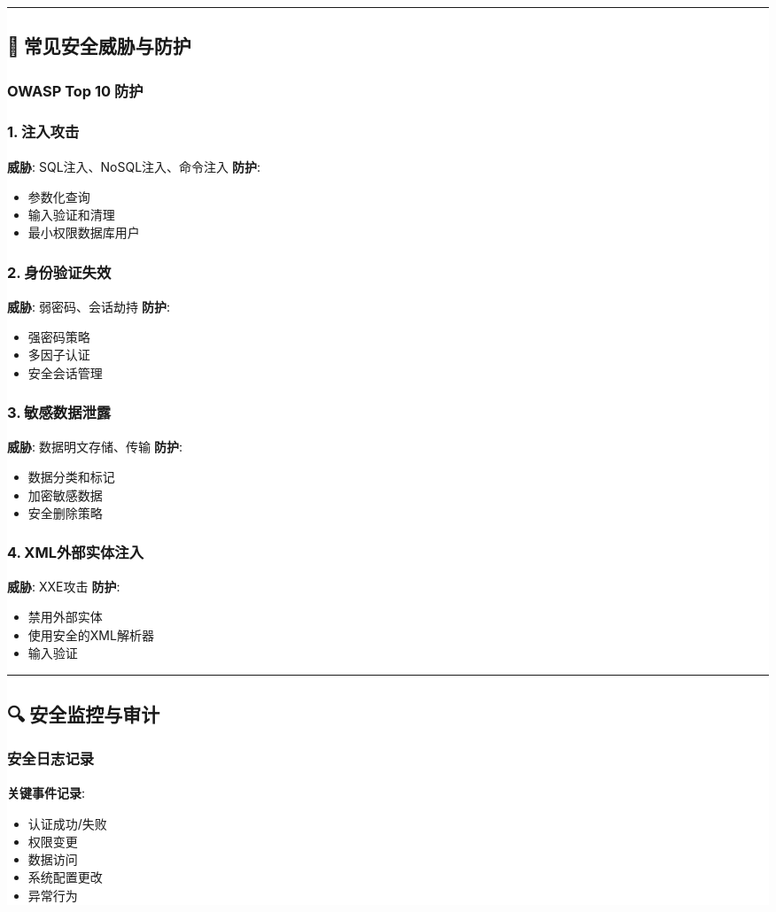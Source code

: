 </div>

---

## 🚫 常见安全威胁与防护

### OWASP Top 10 防护

<div class="threat-protection">

### 1. 注入攻击
**威胁**: SQL注入、NoSQL注入、命令注入
**防护**: 
- 参数化查询
- 输入验证和清理
- 最小权限数据库用户

### 2. 身份验证失效
**威胁**: 弱密码、会话劫持
**防护**:
- 强密码策略
- 多因子认证
- 安全会话管理

### 3. 敏感数据泄露
**威胁**: 数据明文存储、传输
**防护**:
- 数据分类和标记
- 加密敏感数据
- 安全删除策略

### 4. XML外部实体注入
**威胁**: XXE攻击
**防护**:
- 禁用外部实体
- 使用安全的XML解析器
- 输入验证

</div>

---

## 🔍 安全监控与审计

### 安全日志记录

<div class="logging-strategy">

**关键事件记录**:
- 认证成功/失败
- 权限变更
- 数据访问
- 系统配置更改
- 异常行为
